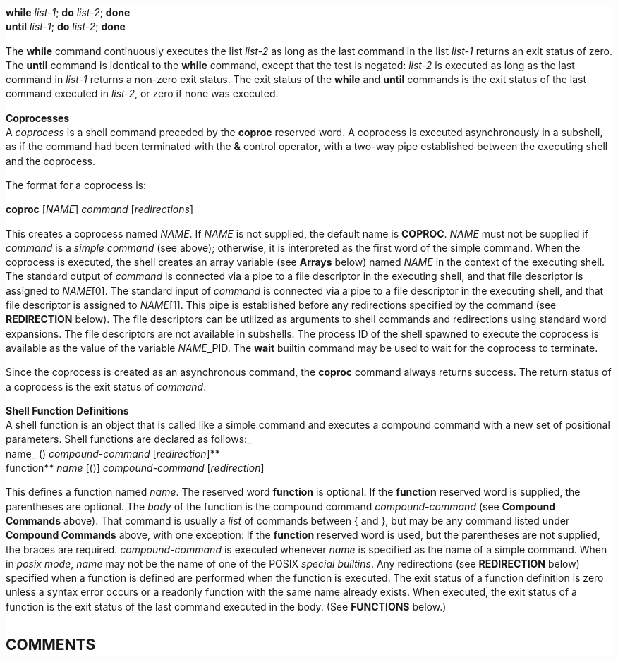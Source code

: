 **while** _list-1_; **do** _list-2_; **done  
until** _list-1_; **do** _list-2_; **done**

The **while** command continuously executes the list _list-2_ as long as the last command in the list _list-1_ returns an exit status of zero. The **until** command is identical to the **while** command, except that the test is negated: _list-2_ is executed as long as the last command in _list-1_ returns a non-zero exit status. The exit status of the **while** and **until** commands is the exit status of the last command executed in _list-2_, or zero if none was executed.

**Coprocesses**  
A _coprocess_ is a shell command preceded by the **coproc** reserved word. A coprocess is executed asynchronously in a subshell, as if the command had been terminated with the **&** control operator, with a two-way pipe established between the executing shell and the coprocess.

The format for a coprocess is:

**coproc** \[_NAME_\] _command_ \[_redirections_\]

This creates a coprocess named _NAME_. If _NAME_ is not supplied, the default name is **COPROC**. _NAME_ must not be supplied if _command_ is a _simple command_ (see above); otherwise, it is interpreted as the first word of the simple command. When the coprocess is executed, the shell creates an array variable (see **Arrays** below) named _NAME_ in the context of the executing shell. The standard output of _command_ is connected via a pipe to a file descriptor in the executing shell, and that file descriptor is assigned to _NAME_\[0\]. The standard input of _command_ is connected via a pipe to a file descriptor in the executing shell, and that file descriptor is assigned to _NAME_\[1\]. This pipe is established before any redirections specified by the command (see **REDIRECTION** below). The file descriptors can be utilized as arguments to shell commands and redirections using standard word expansions. The file descriptors are not available in subshells. The process ID of the shell spawned to execute the coprocess is available as the value of the variable _NAME_\_PID. The **wait** builtin command may be used to wait for the coprocess to terminate.

Since the coprocess is created as an asynchronous command, the **coproc** command always returns success. The return status of a coprocess is the exit status of _command_.

**Shell Function Definitions**  
A shell function is an object that is called like a simple command and executes a compound command with a new set of positional parameters. Shell functions are declared as follows:_  
name_ () _compound-command_ \[_redirection_\]**  
function** _name_ \[()\] _compound-command_ \[_redirection_\]

This defines a function named _name_. The reserved word **function** is optional. If the **function** reserved word is supplied, the parentheses are optional. The _body_ of the function is the compound command _compound-command_ (see **Compound Commands** above). That command is usually a _list_ of commands between { and }, but may be any command listed under **Compound Commands** above, with one exception: If the **function** reserved word is used, but the parentheses are not supplied, the braces are required. _compound-command_ is executed whenever _name_ is specified as the name of a simple command. When in _posix mode_, _name_ may not be the name of one of the POSIX _special builtins_. Any redirections (see **REDIRECTION** below) specified when a function is defined are performed when the function is executed. The exit status of a function definition is zero unless a syntax error occurs or a readonly function with the same name already exists. When executed, the exit status of a function is the exit status of the last command executed in the body. (See **FUNCTIONS** below.)

## COMMENTS
